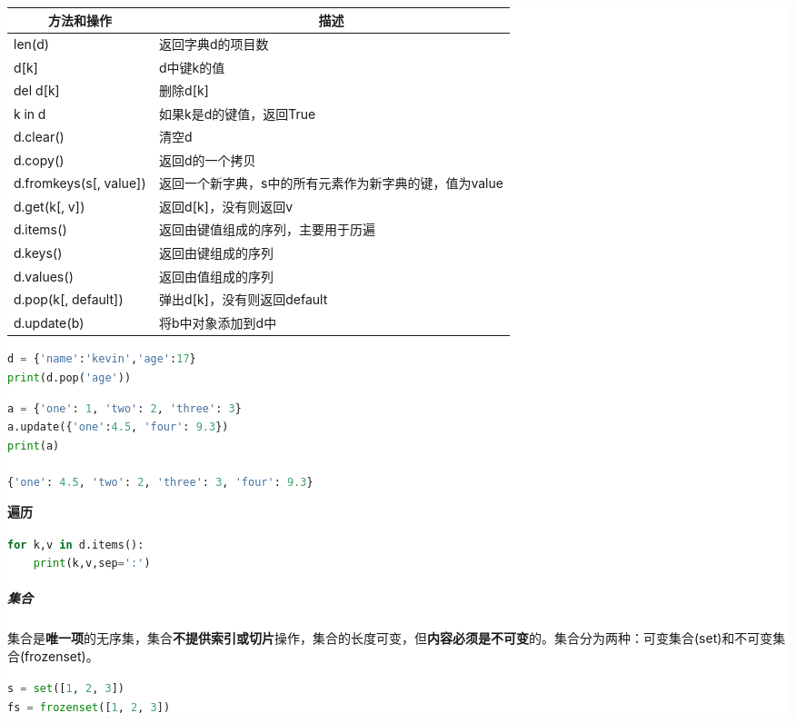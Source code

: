 | 方法和操作             | 描述                                                   |
| ---------------------- | ------------------------------------------------------ |
| len(d)                 | 返回字典d的项目数                                      |
| d[k]                   | d中键k的值                                             |
| del d[k]               | 删除d[k]                                               |
| k in d                 | 如果k是d的键值，返回True                               |
| d.clear()              | 清空d                                                  |
| d.copy()               | 返回d的一个拷贝                                        |
| d.fromkeys(s[, value]) | 返回一个新字典，s中的所有元素作为新字典的键，值为value |
| d.get(k[, v])          | 返回d[k]，没有则返回v                                  |
| d.items()              | 返回由键值组成的序列，主要用于历遍                     |
| d.keys()               | 返回由键组成的序列                                     |
| d.values()             | 返回由值组成的序列                                     |
| d.pop(k[, default])    | 弹出d[k]，没有则返回default                            |
| d.update(b)            | 将b中对象添加到d中                                     |



```python
d = {'name':'kevin','age':17}
print(d.pop('age'))
```

```python
a = {'one': 1, 'two': 2, 'three': 3}
a.update({'one':4.5, 'four': 9.3})
print(a)

{'one': 4.5, 'two': 2, 'three': 3, 'four': 9.3}
```

**遍历**

```python
for k,v in d.items():
    print(k,v,sep=':')
```



##### 集合

 集合是**唯一项**的无序集，集合**不提供索引或切片**操作，集合的长度可变，但**内容必须是不可变**的。集合分为两种：可变集合(set)和不可变集合(frozenset)。 

```python
s = set([1, 2, 3])
fs = frozenset([1, 2, 3])
```
